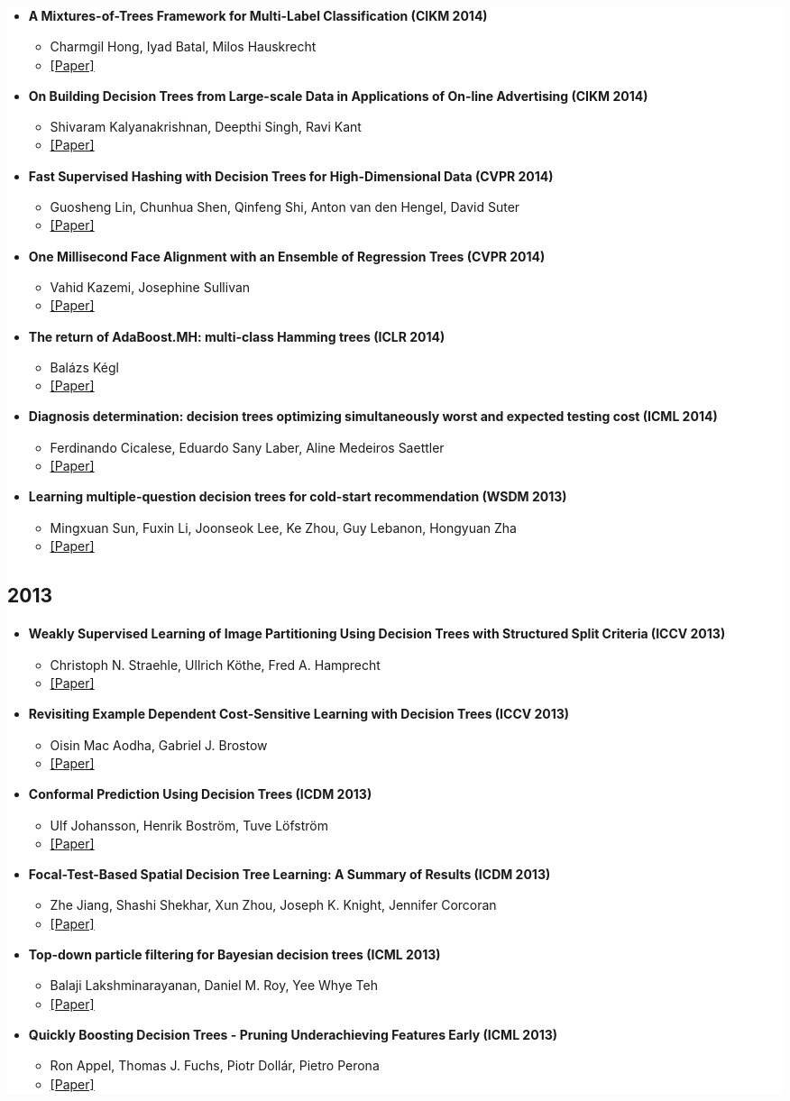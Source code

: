 - **A Mixtures-of-Trees Framework for Multi-Label Classification (CIKM 2014)**
  - Charmgil Hong, Iyad Batal, Milos Hauskrecht
  - [[Paper]](https://www.ncbi.nlm.nih.gov/pmc/articles/PMC4410801/)
  
- **On Building Decision Trees from Large-scale Data in Applications of On-line Advertising (CIKM 2014)**
  - Shivaram Kalyanakrishnan, Deepthi Singh, Ravi Kant
  - [[Paper]](https://www.cse.iitb.ac.in/~shivaram/papers/ksk_cikm_2014.pdf)

- **Fast Supervised Hashing with Decision Trees for High-Dimensional Data (CVPR 2014)**
  - Guosheng Lin, Chunhua Shen, Qinfeng Shi, Anton van den Hengel, David Suter
  - [[Paper]](https://arxiv.org/abs/1404.1561)

- **One Millisecond Face Alignment with an Ensemble of Regression Trees (CVPR 2014)**
  - Vahid Kazemi, Josephine Sullivan
  - [[Paper]](https://www.researchgate.net/publication/264419855_One_Millisecond_Face_Alignment_with_an_Ensemble_of_Regression_Trees)
  
- **The return of AdaBoost.MH: multi-class Hamming trees (ICLR 2014)**
  - Balázs Kégl
  - [[Paper]](https://arxiv.org/pdf/1312.6086.pdf)

- **Diagnosis determination: decision trees optimizing simultaneously worst and expected testing cost (ICML 2014)**
  - Ferdinando Cicalese, Eduardo Sany Laber, Aline Medeiros Saettler
  - [[Paper]](https://pdfs.semanticscholar.org/47ae/852f83b76f95b27ab00308d04f6020bdf71f.pdf)
  
- **Learning multiple-question decision trees for cold-start recommendation (WSDM 2013)**
  - Mingxuan Sun, Fuxin Li, Joonseok Lee, Ke Zhou, Guy Lebanon, Hongyuan Zha
  - [[Paper]](http://www.joonseok.net/papers/coldstart.pdf)

## 2013
- **Weakly Supervised Learning of Image Partitioning Using Decision Trees with Structured Split Criteria (ICCV 2013)**
  - Christoph N. Straehle, Ullrich Köthe, Fred A. Hamprecht
  - [[Paper]](https://ieeexplore.ieee.org/document/6751340)

- **Revisiting Example Dependent Cost-Sensitive Learning with Decision Trees (ICCV 2013)**
  - Oisin Mac Aodha, Gabriel J. Brostow
  - [[Paper]](https://ieeexplore.ieee.org/document/6751133)

- **Conformal Prediction Using Decision Trees (ICDM 2013)**
  - Ulf Johansson, Henrik Boström, Tuve Löfström
  - [[Paper]](https://ieeexplore.ieee.org/abstract/document/6729517)

- **Focal-Test-Based Spatial Decision Tree Learning: A Summary of Results (ICDM 2013)**
  - Zhe Jiang, Shashi Shekhar, Xun Zhou, Joseph K. Knight, Jennifer Corcoran
  - [[Paper]](https://pdfs.semanticscholar.org/f28e/df8d9eed76e4ce97cb6bd4182d590547be5e.pdf)

- **Top-down particle filtering for Bayesian decision trees (ICML 2013)**
  - Balaji Lakshminarayanan, Daniel M. Roy, Yee Whye Teh
  - [[Paper]](https://arxiv.org/abs/1303.0561)

- **Quickly Boosting Decision Trees - Pruning Underachieving Features Early (ICML 2013)**
  - Ron Appel, Thomas J. Fuchs, Piotr Dollár, Pietro Perona
  - [[Paper]](http://proceedings.mlr.press/v28/appel13.pdf)
